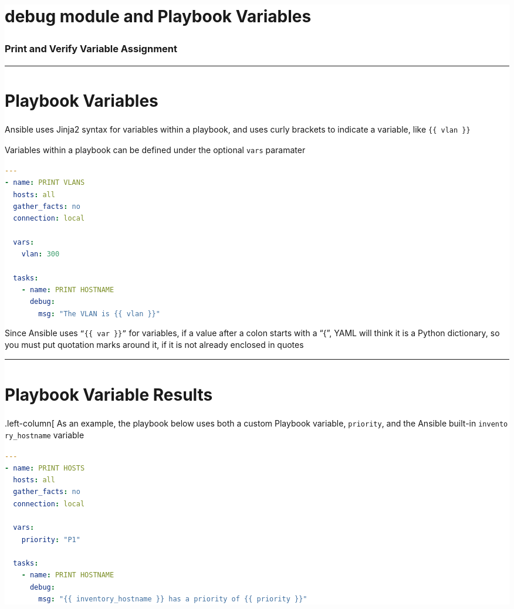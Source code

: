 # debug module and Playbook Variables
### Print and Verify Variable Assignment

---

# Playbook Variables

Ansible uses Jinja2 syntax for variables within a playbook,
and uses curly brackets to indicate a variable, like `{{ vlan }}`


Variables within a playbook can be defined under the optional `vars` paramater

```yaml
---
- name: PRINT VLANS
  hosts: all
  gather_facts: no
  connection: local
  
  vars:
    vlan: 300
  
  tasks:
    - name: PRINT HOSTNAME
      debug: 
        msg: "The VLAN is {{ vlan }}"
```


Since Ansible uses `“{{ var }}”` for variables, 
if a value after a colon starts with a “{”, YAML will think it is a Python dictionary,
 so you must put quotation marks around it, if it is not already enclosed in quotes



---

# Playbook Variable Results


.left-column[
As an example, the playbook below uses both a custom Playbook variable, `priority`, 
and the Ansible built-in `inventory_hostname` variable

```yaml
---
- name: PRINT HOSTS
  hosts: all
  gather_facts: no
  connection: local
  
  vars:
    priority: "P1" 
  
  tasks:
    - name: PRINT HOSTNAME
      debug: 
        msg: "{{ inventory_hostname }} has a priority of {{ priority }}"
```
